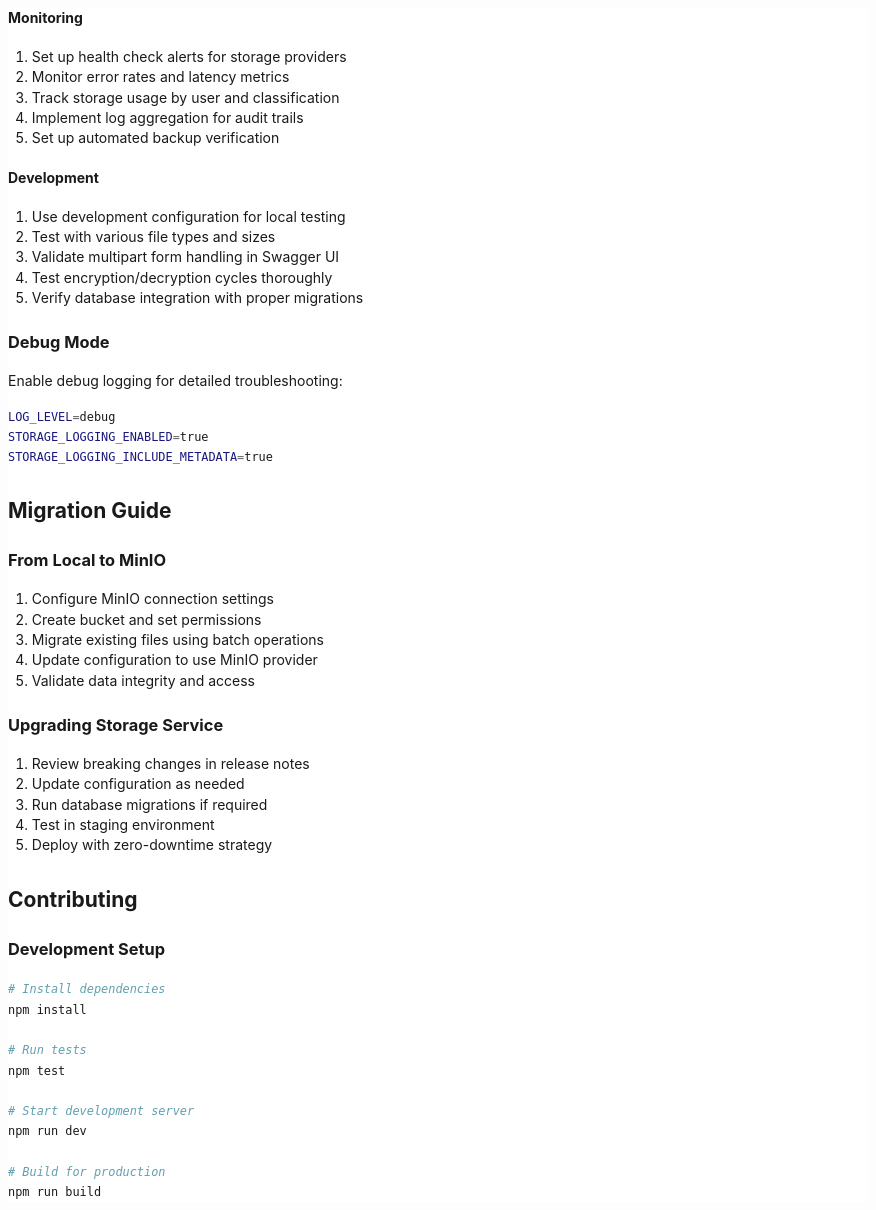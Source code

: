 #### Monitoring
1. Set up health check alerts for storage providers
2. Monitor error rates and latency metrics
3. Track storage usage by user and classification
4. Implement log aggregation for audit trails
5. Set up automated backup verification

#### Development
1. Use development configuration for local testing
2. Test with various file types and sizes
3. Validate multipart form handling in Swagger UI
4. Test encryption/decryption cycles thoroughly
5. Verify database integration with proper migrations

### Debug Mode

Enable debug logging for detailed troubleshooting:

```bash
LOG_LEVEL=debug
STORAGE_LOGGING_ENABLED=true
STORAGE_LOGGING_INCLUDE_METADATA=true
```

## Migration Guide

### From Local to MinIO

1. Configure MinIO connection settings
2. Create bucket and set permissions
3. Migrate existing files using batch operations
4. Update configuration to use MinIO provider
5. Validate data integrity and access

### Upgrading Storage Service

1. Review breaking changes in release notes
2. Update configuration as needed
3. Run database migrations if required
4. Test in staging environment
5. Deploy with zero-downtime strategy

## Contributing

### Development Setup

```bash
# Install dependencies
npm install

# Run tests
npm test

# Start development server
npm run dev

# Build for production
npm run build
```
